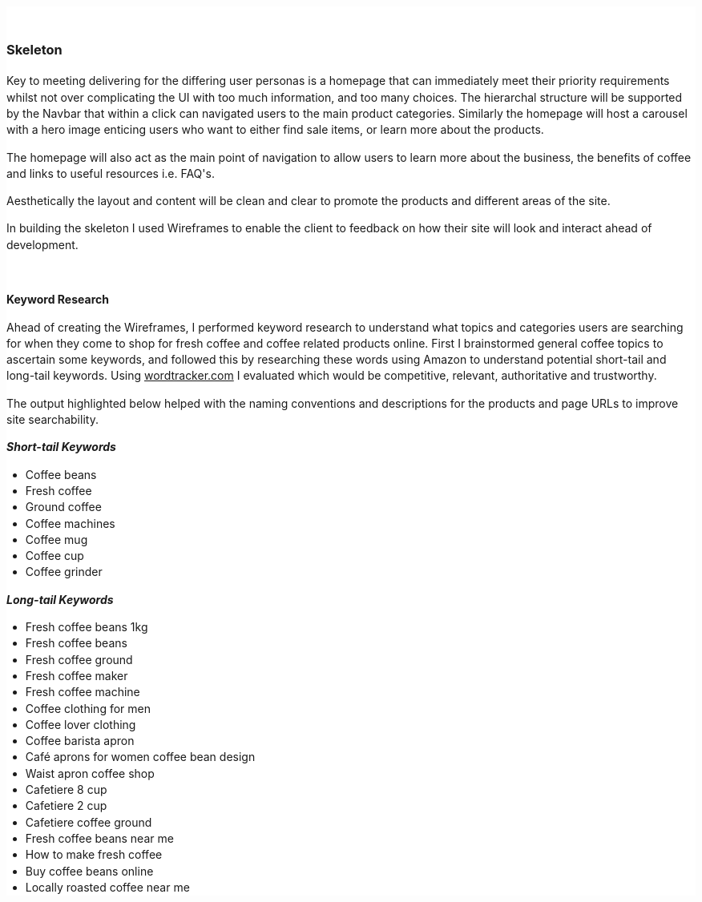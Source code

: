 
<br>

### Skeleton

Key to meeting delivering for the differing user personas is a homepage that can immediately meet their priority requirements whilst not over complicating the UI with too much information, and too many choices. The hierarchal structure will be supported by the Navbar that within a click can navigated users to the main product categories. Similarly the homepage will host a carousel with a hero image enticing users who want to either find sale items, or learn more about the products.

The homepage will also act as the main point of navigation to allow users to learn more about the business, the benefits of coffee and links to useful resources i.e. FAQ's.

Aesthetically the layout and content will be clean and clear to promote the products and different areas of the site.

In building the skeleton I used Wireframes to enable the client to feedback on how their site will look and interact ahead of development.

<br>

**Keyword Research**

Ahead of creating the Wireframes, I performed keyword research to understand what topics and categories users are searching for when they come to shop for fresh coffee and coffee related products online. First I brainstormed general coffee topics to ascertain some keywords, and followed this by researching these words using Amazon to understand potential short-tail and long-tail keywords. Using [wordtracker.com](https://www.wordtracker.com/) I evaluated which would be competitive, relevant, authoritative and trustworthy. 

The output highlighted below helped with the naming conventions and descriptions for the products and page URLs to improve site searchability.

**_Short-tail Keywords_**
* Coffee beans
* Fresh coffee
* Ground coffee
* Coffee machines
* Coffee mug
* Coffee cup
* Coffee grinder

**_Long-tail Keywords_**
* Fresh coffee beans 1kg
* Fresh coffee beans
* Fresh coffee ground
* Fresh coffee maker
* Fresh coffee machine
* Coffee clothing for men
* Coffee lover clothing
* Coffee barista apron
* Café aprons for women coffee bean design
* Waist apron coffee shop
* Cafetiere 8 cup
* Cafetiere 2 cup
* Cafetiere coffee ground
* Fresh coffee beans near me
* How to make fresh coffee
* Buy coffee beans online
* Locally roasted coffee near me
